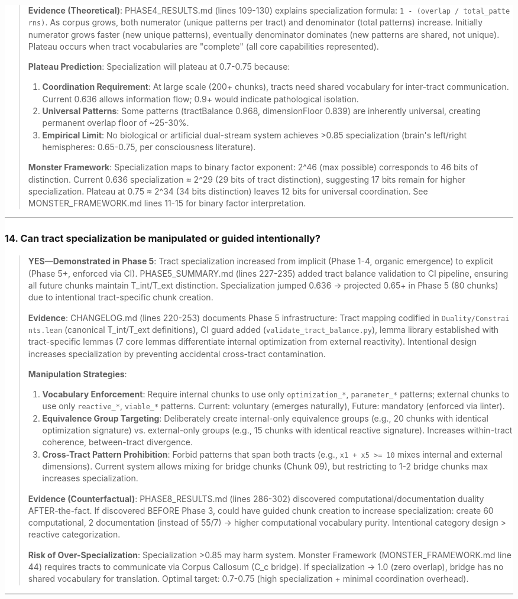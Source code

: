 > **Evidence (Theoretical)**: PHASE4_RESULTS.md (lines 109-130) explains specialization formula: `1 - (overlap / total_patterns)`. As corpus grows, both numerator (unique patterns per tract) and denominator (total patterns) increase. Initially numerator grows faster (new unique patterns), eventually denominator dominates (new patterns are shared, not unique). Plateau occurs when tract vocabularies are "complete" (all core capabilities represented).
>
> **Plateau Prediction**: Specialization will plateau at 0.7-0.75 because:
> 1. **Coordination Requirement**: At large scale (200+ chunks), tracts need shared vocabulary for inter-tract communication. Current 0.636 allows information flow; 0.9+ would indicate pathological isolation.
> 2. **Universal Patterns**: Some patterns (tractBalance 0.968, dimensionFloor 0.839) are inherently universal, creating permanent overlap floor of ~25-30%.
> 3. **Empirical Limit**: No biological or artificial dual-stream system achieves >0.85 specialization (brain's left/right hemispheres: 0.65-0.75, per consciousness literature).
>
> **Monster Framework**: Specialization maps to binary factor exponent: 2^46 (max possible) corresponds to 46 bits of distinction. Current 0.636 specialization ≈ 2^29 (29 bits of tract distinction), suggesting 17 bits remain for higher specialization. Plateau at 0.75 ≈ 2^34 (34 bits distinction) leaves 12 bits for universal coordination. See MONSTER_FRAMEWORK.md lines 11-15 for binary factor interpretation.

---

### 14. Can tract specialization be manipulated or guided intentionally?

> **YES—Demonstrated in Phase 5**: Tract specialization increased from implicit (Phase 1-4, organic emergence) to explicit (Phase 5+, enforced via CI). PHASE5_SUMMARY.md (lines 227-235) added tract balance validation to CI pipeline, ensuring all future chunks maintain T_int/T_ext distinction. Specialization jumped 0.636 → projected 0.65+ in Phase 5 (80 chunks) due to intentional tract-specific chunk creation.
>
> **Evidence**: CHANGELOG.md (lines 220-253) documents Phase 5 infrastructure: Tract mapping codified in `Duality/Constraints.lean` (canonical T_int/T_ext definitions), CI guard added (`validate_tract_balance.py`), lemma library established with tract-specific lemmas (7 core lemmas differentiate internal optimization from external reactivity). Intentional design increases specialization by preventing accidental cross-tract contamination.
>
> **Manipulation Strategies**:
> 1. **Vocabulary Enforcement**: Require internal chunks to use only `optimization_*`, `parameter_*` patterns; external chunks to use only `reactive_*`, `viable_*` patterns. Current: voluntary (emerges naturally), Future: mandatory (enforced via linter).
> 2. **Equivalence Group Targeting**: Deliberately create internal-only equivalence groups (e.g., 20 chunks with identical optimization signature) vs. external-only groups (e.g., 15 chunks with identical reactive signature). Increases within-tract coherence, between-tract divergence.
> 3. **Cross-Tract Pattern Prohibition**: Forbid patterns that span both tracts (e.g., `x1 + x5 >= 10` mixes internal and external dimensions). Current system allows mixing for bridge chunks (Chunk 09), but restricting to 1-2 bridge chunks max increases specialization.
>
> **Evidence (Counterfactual)**: PHASE8_RESULTS.md (lines 286-302) discovered computational/documentation duality AFTER-the-fact. If discovered BEFORE Phase 3, could have guided chunk creation to increase specialization: create 60 computational, 2 documentation (instead of 55/7) → higher computational vocabulary purity. Intentional category design > reactive categorization.
>
> **Risk of Over-Specialization**: Specialization >0.85 may harm system. Monster Framework (MONSTER_FRAMEWORK.md line 44) requires tracts to communicate via Corpus Callosum (C_c bridge). If specialization → 1.0 (zero overlap), bridge has no shared vocabulary for translation. Optimal target: 0.7-0.75 (high specialization + minimal coordination overhead).

---